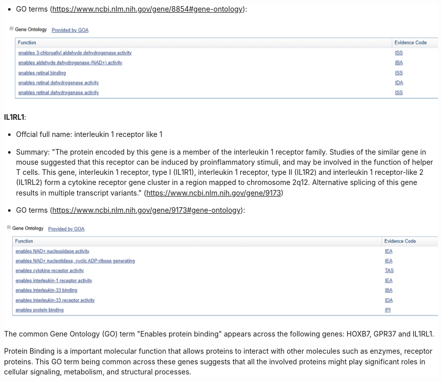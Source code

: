 - GO terms (https://www.ncbi.nlm.nih.gov/gene/8854#gene-ontology):

![ALDH1A2](ALDH1A2.png)


**IL1RL1**:

- Offcial full name: interleukin 1 receptor like 1

- Summary: "The protein encoded by this gene is a member of the interleukin 1 receptor family. Studies of the similar gene in mouse suggested that this receptor can be induced by proinflammatory stimuli, and may be involved in the function of helper T cells. This gene, interleukin 1 receptor, type I (IL1R1), interleukin 1 receptor, type II (IL1R2) and interleukin 1 receptor-like 2 (IL1RL2) form a cytokine receptor gene cluster in a region mapped to chromosome 2q12. Alternative splicing of this gene results in multiple transcript variants." (https://www.ncbi.nlm.nih.gov/gene/9173)

- GO terms (https://www.ncbi.nlm.nih.gov/gene/9173#gene-ontology):

![IL1RL1](IL1RL1.png)


The common Gene Ontology (GO) term "Enables protein binding" appears across the following genes:
HOXB7, GPR37 and  IL1RL1.

Protein Binding is a important molecular function that allows proteins to interact with other molecules such as enzymes, receptor proteins. This GO term being common across these genes suggests that all the involved proteins might play significant roles in cellular signaling, metabolism, and structural processes.












